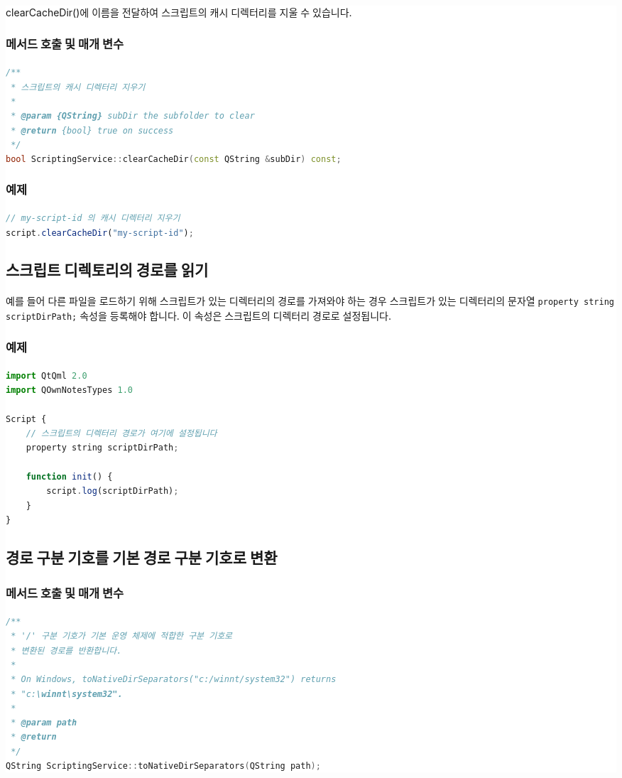 clearCacheDir()에 이름을 전달하여 스크립트의 캐시 디렉터리를 지울 수 있습니다.

### 메서드 호출 및 매개 변수
```cpp
/**
 * 스크립트의 캐시 디렉터리 지우기
 *
 * @param {QString} subDir the subfolder to clear
 * @return {bool} true on success
 */
bool ScriptingService::clearCacheDir(const QString &subDir) const;
```

### 예제
```js
// my-script-id 의 캐시 디렉터리 지우기 
script.clearCacheDir("my-script-id");
```

스크립트 디렉토리의 경로를 읽기
------------------------------------------------

예를 들어 다른 파일을 로드하기 위해 스크립트가 있는 디렉터리의 경로를 가져와야 하는 경우 스크립트가 있는 디렉터리의 문자열 `property string scriptDirPath;` 속성을 등록해야 합니다. 이 속성은 스크립트의 디렉터리 경로로 설정됩니다.

### 예제
```js
import QtQml 2.0
import QOwnNotesTypes 1.0

Script {
    // 스크립트의 디렉터리 경로가 여기에 설정됩니다
    property string scriptDirPath;

    function init() {
        script.log(scriptDirPath);
    }
}
```

경로 구분 기호를 기본 경로 구분 기호로 변환
-----------------------------------------

### 메서드 호출 및 매개 변수
```cpp
/**
 * '/' 구분 기호가 기본 운영 체제에 적합한 구분 기호로
 * 변환된 경로를 반환합니다.
 *
 * On Windows, toNativeDirSeparators("c:/winnt/system32") returns
 * "c:\winnt\system32".
 *
 * @param path
 * @return
 */
QString ScriptingService::toNativeDirSeparators(QString path);
```
